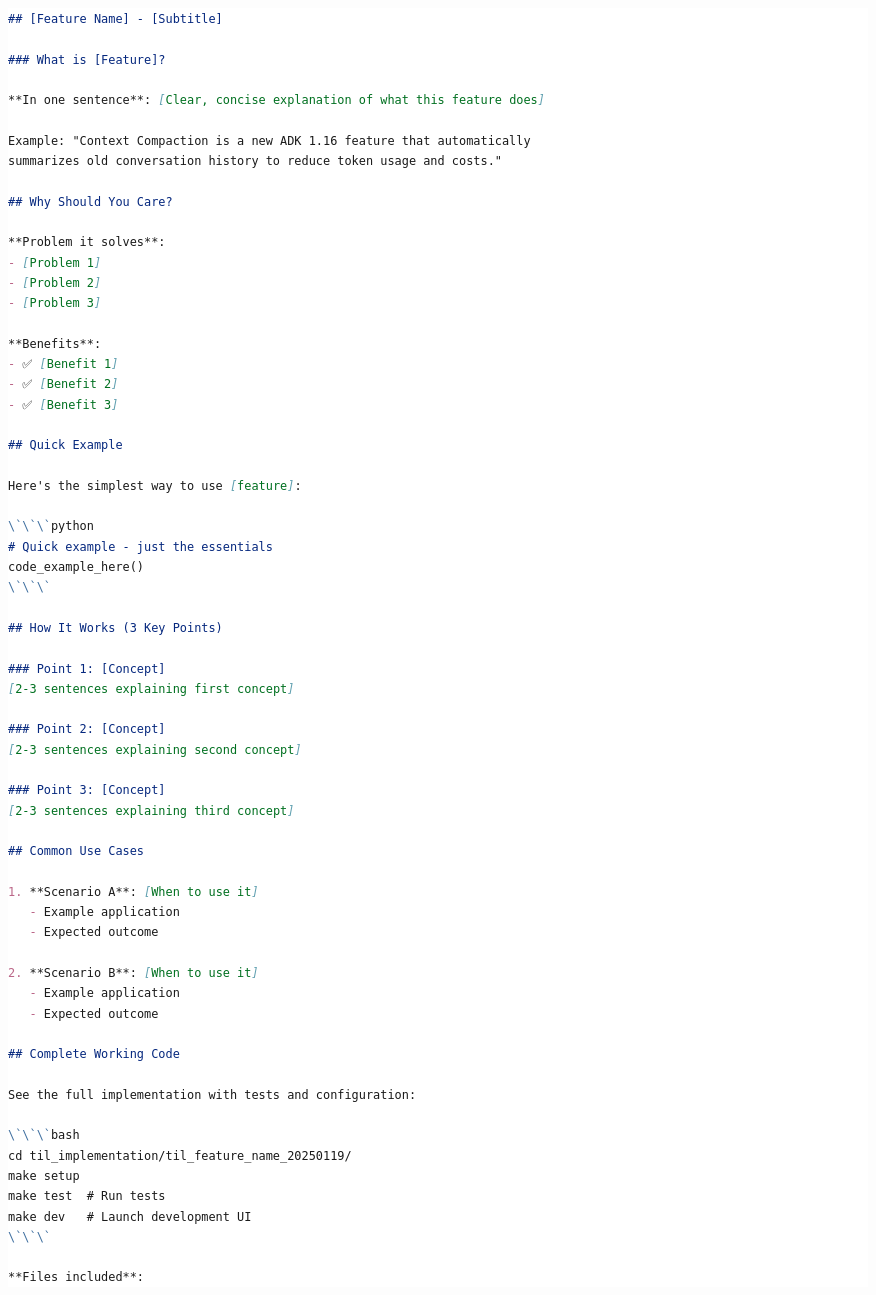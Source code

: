 ```markdown
## [Feature Name] - [Subtitle]

### What is [Feature]?

**In one sentence**: [Clear, concise explanation of what this feature does]

Example: "Context Compaction is a new ADK 1.16 feature that automatically
summarizes old conversation history to reduce token usage and costs."

## Why Should You Care?

**Problem it solves**:
- [Problem 1]
- [Problem 2]
- [Problem 3]

**Benefits**:
- ✅ [Benefit 1]
- ✅ [Benefit 2]
- ✅ [Benefit 3]

## Quick Example

Here's the simplest way to use [feature]:

\`\`\`python
# Quick example - just the essentials
code_example_here()
\`\`\`

## How It Works (3 Key Points)

### Point 1: [Concept]
[2-3 sentences explaining first concept]

### Point 2: [Concept]
[2-3 sentences explaining second concept]

### Point 3: [Concept]
[2-3 sentences explaining third concept]

## Common Use Cases

1. **Scenario A**: [When to use it]
   - Example application
   - Expected outcome

2. **Scenario B**: [When to use it]
   - Example application
   - Expected outcome

## Complete Working Code

See the full implementation with tests and configuration:

\`\`\`bash
cd til_implementation/til_feature_name_20250119/
make setup
make test  # Run tests
make dev   # Launch development UI
\`\`\`

**Files included**:
```